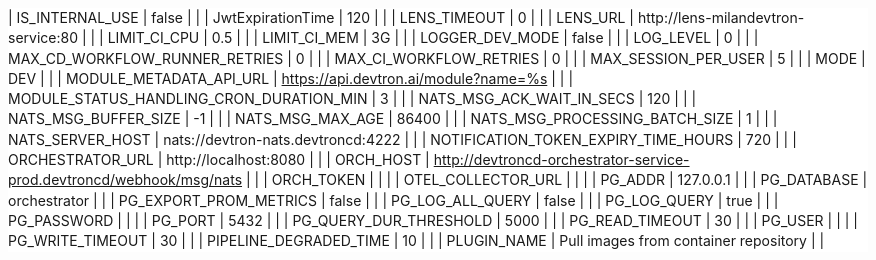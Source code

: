  | IS_INTERNAL_USE | false |  | 
 | JwtExpirationTime | 120 |  | 
 | LENS_TIMEOUT | 0 |  | 
 | LENS_URL | http://lens-milandevtron-service:80 |  | 
 | LIMIT_CI_CPU | 0.5 |  | 
 | LIMIT_CI_MEM | 3G |  | 
 | LOGGER_DEV_MODE | false |  | 
 | LOG_LEVEL | 0 |  | 
 | MAX_CD_WORKFLOW_RUNNER_RETRIES | 0 |  | 
 | MAX_CI_WORKFLOW_RETRIES | 0 |  | 
 | MAX_SESSION_PER_USER | 5 |  | 
 | MODE | DEV |  | 
 | MODULE_METADATA_API_URL | https://api.devtron.ai/module?name=%s |  | 
 | MODULE_STATUS_HANDLING_CRON_DURATION_MIN | 3 |  | 
 | NATS_MSG_ACK_WAIT_IN_SECS | 120 |  | 
 | NATS_MSG_BUFFER_SIZE | -1 |  | 
 | NATS_MSG_MAX_AGE | 86400 |  | 
 | NATS_MSG_PROCESSING_BATCH_SIZE | 1 |  | 
 | NATS_SERVER_HOST | nats://devtron-nats.devtroncd:4222 |  | 
 | NOTIFICATION_TOKEN_EXPIRY_TIME_HOURS | 720 |  | 
 | ORCHESTRATOR_URL | http://localhost:8080 |  | 
 | ORCH_HOST | http://devtroncd-orchestrator-service-prod.devtroncd/webhook/msg/nats |  | 
 | ORCH_TOKEN |  |  | 
 | OTEL_COLLECTOR_URL |  |  | 
 | PG_ADDR | 127.0.0.1 |  | 
 | PG_DATABASE | orchestrator |  | 
 | PG_EXPORT_PROM_METRICS | false |  | 
 | PG_LOG_ALL_QUERY | false |  | 
 | PG_LOG_QUERY | true |  | 
 | PG_PASSWORD |  |  | 
 | PG_PORT | 5432 |  | 
 | PG_QUERY_DUR_THRESHOLD | 5000 |  | 
 | PG_READ_TIMEOUT | 30 |  | 
 | PG_USER |  |  | 
 | PG_WRITE_TIMEOUT | 30 |  | 
 | PIPELINE_DEGRADED_TIME | 10 |  | 
 | PLUGIN_NAME | Pull images from container repository |  | 